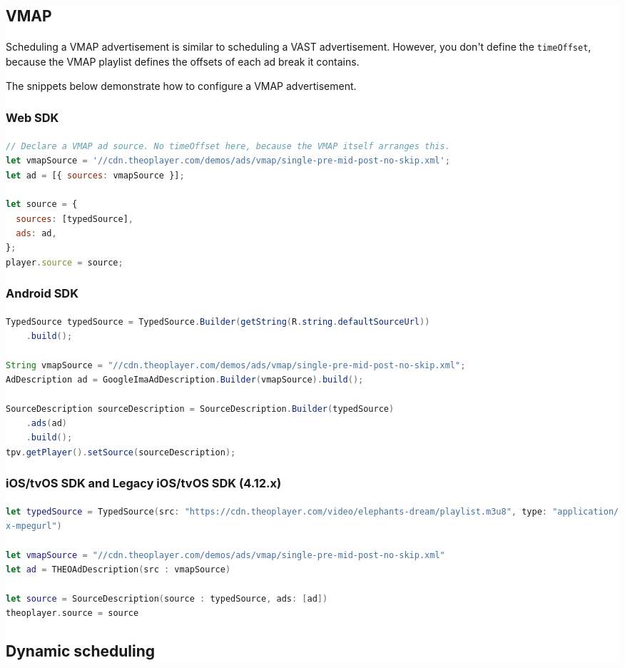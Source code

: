 ## VMAP

Scheduling a VMAP advertisement is similar to scheduling a VAST advertisement.
However, you don't define the `timeOffset`, because the VMAP playlist defines the offsets of each ad break it contains.

The snippets below demonstrate how to configure a VMAP advertisement.

### Web SDK

```js
// Declare a VMAP ad source. No timeOffset here, because the VMAP itself arranges this.
let vmapSource = '//cdn.theoplayer.com/demos/ads/vmap/single-pre-mid-post-no-skip.xml';
let ad = [{ sources: vmapSource }];

let source = {
  sources: [typedSource],
  ads: ad,
};
player.source = source;
```

### Android SDK

```java
TypedSource typedSource = TypedSource.Builder(getString(R.string.defaultSourceUrl))
    .build();

String vmapSource = "//cdn.theoplayer.com/demos/ads/vmap/single-pre-mid-post-no-skip.xml";
AdDescription ad = GoogleImaAdDescription.Builder(vmapSource).build();

SourceDescription sourceDescription = SourceDescription.Builder(typedSource)
    .ads(ad)
    .build();
tpv.getPlayer().setSource(sourceDescription);
```

### iOS/tvOS SDK and Legacy iOS/tvOS SDK (4.12.x)

```swift
let typedSource = TypedSource(src: "https://cdn.theoplayer.com/video/elephants-dream/playlist.m3u8", type: "application/x-mpegurl")

let vmapSource = "//cdn.theoplayer.com/demos/ads/vmap/single-pre-mid-post-no-skip.xml"
let ad = THEOAdDescription(src : vmapSource)

let source = SourceDescription(source : typedSource, ads: [ad])
theoplayer.source = source
```

## Dynamic scheduling
